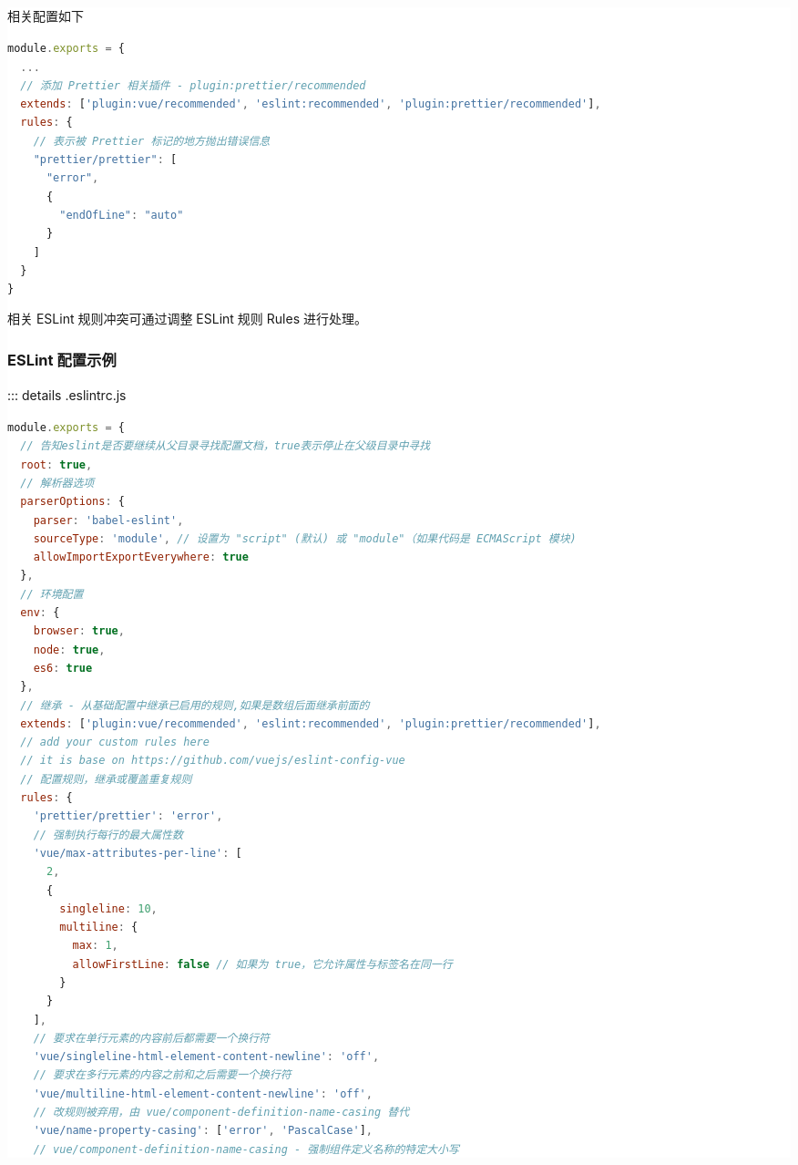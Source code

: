 相关配置如下

``` javascript
module.exports = {
  ...
  // 添加 Prettier 相关插件 - plugin:prettier/recommended
  extends: ['plugin:vue/recommended', 'eslint:recommended', 'plugin:prettier/recommended'],
  rules: {
    // 表示被 Prettier 标记的地方抛出错误信息
    "prettier/prettier": [
      "error",
      {
        "endOfLine": "auto"
      }
    ]
  }
}
```

相关 ESLint 规则冲突可通过调整 ESLint 规则 Rules 进行处理。

### ESLint 配置示例

::: details .eslintrc.js

``` javascript
module.exports = {
  // 告知eslint是否要继续从父目录寻找配置文档，true表示停止在父级目录中寻找
  root: true,
  // 解析器选项
  parserOptions: {
    parser: 'babel-eslint',
    sourceType: 'module', // 设置为 "script" (默认) 或 "module"（如果代码是 ECMAScript 模块)
    allowImportExportEverywhere: true
  },
  // 环境配置
  env: {
    browser: true,
    node: true,
    es6: true
  },
  // 继承 - 从基础配置中继承已启用的规则,如果是数组后面继承前面的
  extends: ['plugin:vue/recommended', 'eslint:recommended', 'plugin:prettier/recommended'],
  // add your custom rules here
  // it is base on https://github.com/vuejs/eslint-config-vue
  // 配置规则，继承或覆盖重复规则
  rules: {
    'prettier/prettier': 'error',
    // 强制执行每行的最大属性数
    'vue/max-attributes-per-line': [
      2,
      {
        singleline: 10,
        multiline: {
          max: 1,
          allowFirstLine: false // 如果为 true，它允许属性与标签名在同一行
        }
      }
    ],
    // 要求在单行元素的内容前后都需要一个换行符
    'vue/singleline-html-element-content-newline': 'off',
    // 要求在多行元素的内容之前和之后需要一个换行符
    'vue/multiline-html-element-content-newline': 'off',
    // 改规则被弃用，由 vue/component-definition-name-casing 替代
    'vue/name-property-casing': ['error', 'PascalCase'],
    // vue/component-definition-name-casing - 强制组件定义名称的特定大小写
```